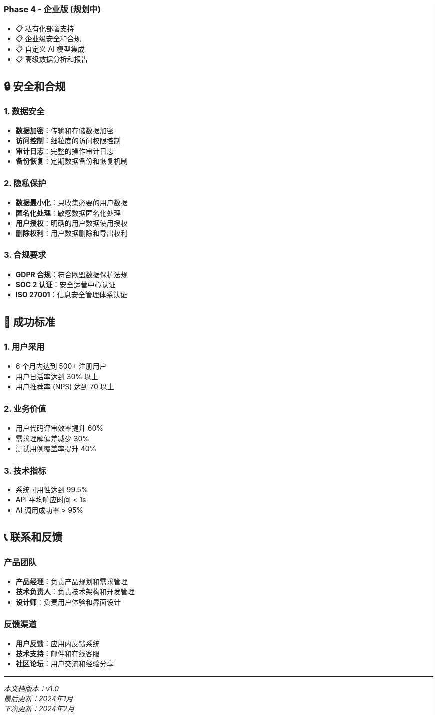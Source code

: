 ### Phase 4 - 企业版 (规划中)
- 📋 私有化部署支持
- 📋 企业级安全和合规
- 📋 自定义 AI 模型集成
- 📋 高级数据分析和报告

## 🔒 安全和合规

### 1. 数据安全
- **数据加密**：传输和存储数据加密
- **访问控制**：细粒度的访问权限控制
- **审计日志**：完整的操作审计日志
- **备份恢复**：定期数据备份和恢复机制

### 2. 隐私保护
- **数据最小化**：只收集必要的用户数据
- **匿名化处理**：敏感数据匿名化处理
- **用户授权**：明确的用户数据使用授权
- **删除权利**：用户数据删除和导出权利

### 3. 合规要求
- **GDPR 合规**：符合欧盟数据保护法规
- **SOC 2 认证**：安全运营中心认证
- **ISO 27001**：信息安全管理体系认证

## 🎯 成功标准

### 1. 用户采用
- 6 个月内达到 500+ 注册用户
- 用户日活率达到 30% 以上
- 用户推荐率 (NPS) 达到 70 以上

### 2. 业务价值
- 用户代码评审效率提升 60%
- 需求理解偏差减少 30%
- 测试用例覆盖率提升 40%

### 3. 技术指标
- 系统可用性达到 99.5%
- API 平均响应时间 < 1s
- AI 调用成功率 > 95%

## 📞 联系和反馈

### 产品团队
- **产品经理**：负责产品规划和需求管理
- **技术负责人**：负责技术架构和开发管理
- **设计师**：负责用户体验和界面设计

### 反馈渠道
- **用户反馈**：应用内反馈系统
- **技术支持**：邮件和在线客服
- **社区论坛**：用户交流和经验分享

---

*本文档版本：v1.0*  
*最后更新：2024年1月*  
*下次更新：2024年2月* 